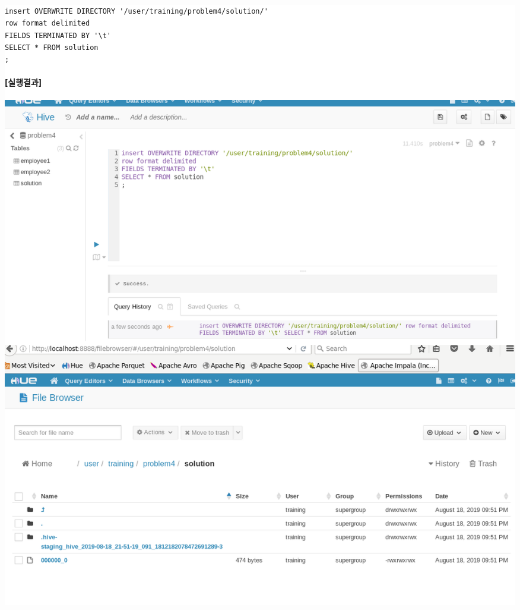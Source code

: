 ```
insert OVERWRITE DIRECTORY '/user/training/problem4/solution/'
row format delimited
FIELDS TERMINATED BY '\t'
SELECT * FROM solution
;
```
#### [실행결과]   
![Result](/img/P2-11.PNG)
![Result](/img/P2-12.PNG)
